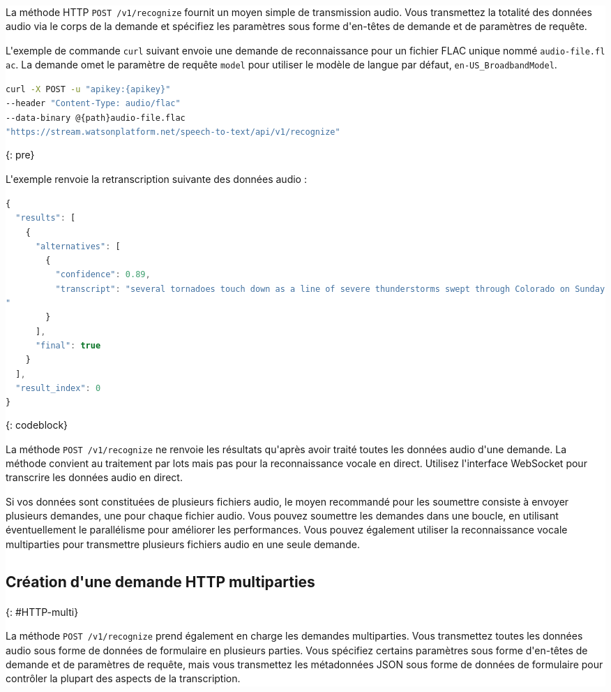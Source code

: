 La méthode HTTP `POST /v1/recognize` fournit un moyen simple de transmission audio. Vous transmettez la totalité des données audio via le corps de la demande et spécifiez les paramètres sous forme d'en-têtes de demande et de paramètres de requête.

L'exemple de commande `curl` suivant envoie une demande de reconnaissance pour un fichier FLAC unique nommé `audio-file.flac`. La demande omet le paramètre de requête `model` pour utiliser le modèle de langue par défaut, `en-US_BroadbandModel`.

```bash
curl -X POST -u "apikey:{apikey}"
--header "Content-Type: audio/flac"
--data-binary @{path}audio-file.flac
"https://stream.watsonplatform.net/speech-to-text/api/v1/recognize"
```
{: pre}

L'exemple renvoie la retranscription suivante des données audio :

```javascript
{
  "results": [
    {
      "alternatives": [
        {
          "confidence": 0.89,
          "transcript": "several tornadoes touch down as a line of severe thunderstorms swept through Colorado on Sunday "
        }
      ],
      "final": true
    }
  ],
  "result_index": 0
}
```
{: codeblock}

La méthode `POST /v1/recognize` ne renvoie les résultats qu'après avoir traité toutes les données audio d'une demande. La méthode convient au traitement par lots mais pas pour la reconnaissance vocale en direct. Utilisez l'interface WebSocket pour transcrire les données audio en direct.

Si vos données sont constituées de plusieurs fichiers audio, le moyen recommandé pour les soumettre consiste à envoyer plusieurs demandes, une pour chaque fichier audio. Vous pouvez soumettre les demandes dans une boucle, en utilisant éventuellement le parallélisme pour améliorer les performances. Vous pouvez également utiliser la reconnaissance vocale multiparties pour transmettre plusieurs fichiers audio en une seule demande.

## Création d'une demande HTTP multiparties
{: #HTTP-multi}

La méthode `POST /v1/recognize` prend également en charge les demandes multiparties. Vous transmettez toutes les données audio sous forme de données de formulaire en plusieurs parties. Vous spécifiez certains paramètres sous forme d'en-têtes de demande et de paramètres de requête, mais vous transmettez les métadonnées JSON sous forme de données de formulaire pour contrôler la plupart des aspects de la transcription.
